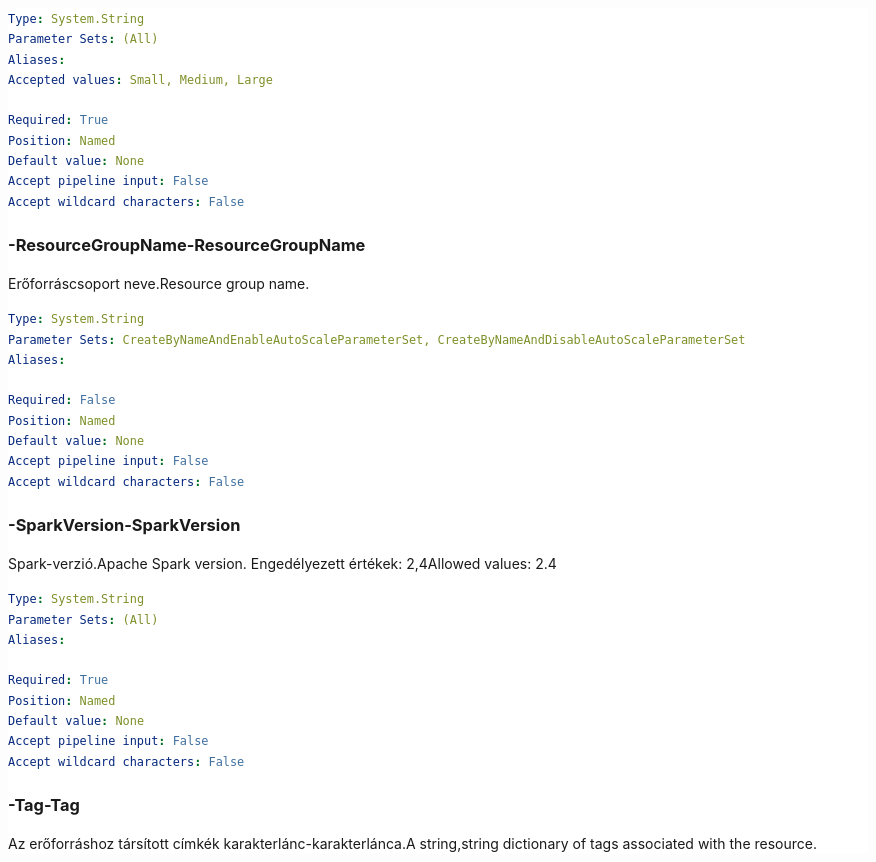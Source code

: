 ```yaml
Type: System.String
Parameter Sets: (All)
Aliases:
Accepted values: Small, Medium, Large

Required: True
Position: Named
Default value: None
Accept pipeline input: False
Accept wildcard characters: False
```

### <span data-ttu-id="0b090-145">-ResourceGroupName</span><span class="sxs-lookup"><span data-stu-id="0b090-145">-ResourceGroupName</span></span>
<span data-ttu-id="0b090-146">Erőforráscsoport neve.</span><span class="sxs-lookup"><span data-stu-id="0b090-146">Resource group name.</span></span>

```yaml
Type: System.String
Parameter Sets: CreateByNameAndEnableAutoScaleParameterSet, CreateByNameAndDisableAutoScaleParameterSet
Aliases:

Required: False
Position: Named
Default value: None
Accept pipeline input: False
Accept wildcard characters: False
```

### <span data-ttu-id="0b090-147">-SparkVersion</span><span class="sxs-lookup"><span data-stu-id="0b090-147">-SparkVersion</span></span>
<span data-ttu-id="0b090-148">Spark-verzió.</span><span class="sxs-lookup"><span data-stu-id="0b090-148">Apache Spark version.</span></span>
<span data-ttu-id="0b090-149">Engedélyezett értékek: 2,4</span><span class="sxs-lookup"><span data-stu-id="0b090-149">Allowed values: 2.4</span></span>

```yaml
Type: System.String
Parameter Sets: (All)
Aliases:

Required: True
Position: Named
Default value: None
Accept pipeline input: False
Accept wildcard characters: False
```

### <span data-ttu-id="0b090-150">-Tag</span><span class="sxs-lookup"><span data-stu-id="0b090-150">-Tag</span></span>
<span data-ttu-id="0b090-151">Az erőforráshoz társított címkék karakterlánc-karakterlánca.</span><span class="sxs-lookup"><span data-stu-id="0b090-151">A string,string dictionary of tags associated with the resource.</span></span>

